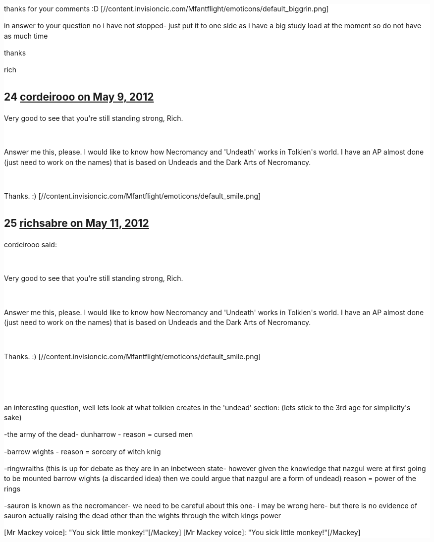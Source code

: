 thanks for your comments :D [//content.invisioncic.com/Mfantflight/emoticons/default_biggrin.png]

in answer to your question no i have not stopped- just put it to one side as i have a big study load at the moment so do not have as much time

thanks

rich

## 24 [cordeirooo on May 9, 2012](https://community.fantasyflightgames.com/topic/62561-tolkienology-chapter-6-middle-earth-couldve-beens-part-1-bag-end-to-buckland/?do=findComment&comment=628393)

Very good to see that you're still standing strong, Rich. 

 

Answer me this, please. I would like to know how Necromancy and 'Undeath' works in Tolkien's world.
I have an AP almost done (just need to work on the names) that is based on Undeads and the Dark Arts of Necromancy.

 

Thanks. :) [//content.invisioncic.com/Mfantflight/emoticons/default_smile.png]

## 25 [richsabre on May 11, 2012](https://community.fantasyflightgames.com/topic/62561-tolkienology-chapter-6-middle-earth-couldve-beens-part-1-bag-end-to-buckland/?do=findComment&comment=629641)

cordeirooo said:

 

Very good to see that you're still standing strong, Rich. 

 

Answer me this, please. I would like to know how Necromancy and 'Undeath' works in Tolkien's world.
I have an AP almost done (just need to work on the names) that is based on Undeads and the Dark Arts of Necromancy.

 

Thanks. :) [//content.invisioncic.com/Mfantflight/emoticons/default_smile.png]

 

 

an interesting question, well lets look at what tolkien creates in the 'undead' section: (lets stick to the 3rd age for simplicity's sake)

-the army of the dead- dunharrow - reason = cursed men

-barrow wights - reason = sorcery of witch knig

-ringwraiths (this is up for debate as they are in an inbetween state- however given the knowledge that nazgul were at first going to be mounted barrow wights (a discarded idea) then we could argue that nazgul are a form of undead) reason = power of the rings

-sauron is known as the necromancer- we need to be careful about this one- i may be wrong here- but there is no evidence of sauron actually raising the dead other than the wights through the witch kings power


[Mr Mackey voice]: "You sick little monkey!"[/Mackey]
[Mr Mackey voice]: "You sick little monkey!"[/Mackey]